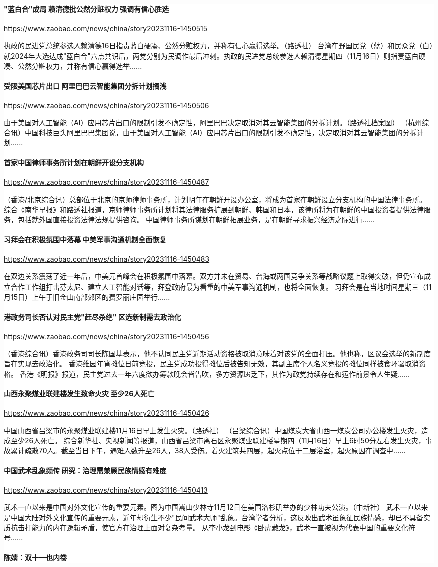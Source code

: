 #### "蓝白合"成局 赖清德批公然分赃权力 强调有信心胜选

https://www.zaobao.com/news/china/story20231116-1450515

执政的民进党总统参选人赖清德16日指责蓝白硬凑、公然分赃权力，并称有信心赢得选举。（路透社）
台湾在野国民党（蓝）和民众党（白）就2024年大选达成"蓝白合"六点共识后，两党分别为民调作最后冲刺。执政的民进党总统参选人赖清德星期四（11月16日）则指责蓝白硬凑、公然分赃权力，并称有信心赢得选举......

#### 受限美国芯片出口 阿里巴巴云智能集团分拆计划搁浅

https://www.zaobao.com/news/china/story20231116-1450506

由于美国对人工智能（AI）应用芯片出口的限制引发不确定性，阿里巴巴决定取消对其云智能集团的分拆计划。（路透社档案图）
（杭州综合讯）中国科技巨头阿里巴巴集团说，由于美国对人工智能（AI）应用芯片出口的限制引发不确定性，决定取消对其云智能集团的分拆计划......

#### 首家中国律师事务所计划在朝鲜开设分支机构

https://www.zaobao.com/news/china/story20231116-1450487

（香港/北京综合讯）总部位于北京的京师律师事务所，计划明年在朝鲜开设办公室，将成为首家在朝鲜设立分支机构的中国法律事务所。
综合《南华早报》和路透社报道，京师律师事务所计划将其法律服务扩展到朝鲜、韩国和日本，该律所将为在朝鲜的中国投资者提供法律服务，包括就外国直接投资法律法规提供咨询。
中国律师事务所谋划在朝鲜拓展业务，是在朝鲜寻求振兴经济之际进行......

#### 习拜会在积极氛围中落幕 中美军事沟通机制全面恢复

https://www.zaobao.com/news/china/story20231116-1450483

在双边关系震荡了近一年后，中美元首峰会在积极氛围中落幕。双方并未在贸易、台海或两国竞争关系等战略议题上取得突破，但仍宣布成立合作工作组打击芬太尼、建立人工智能对话等，拜登政府最为看重的中美军事沟通机制，也将全面恢复。
习拜会是在当地时间星期三（11月15日）上午于旧金山南部郊区的费罗丽庄园举行......

#### 港政务司长否认对民主党"赶尽杀绝" 区选新制需去政治化

https://www.zaobao.com/news/china/story20231116-1450456

（香港综合讯）香港政务司司长陈国基表示，他不认同民主党近期活动资格被取消意味着对该党的全面打压。他也称，区议会选举的新制度旨在实现去政治化。
香港维园年宵摊位日前竞投，民主党成功投得摊位后被告知无效，其副主席个人名义竞投的摊位同样被食环署取消资格。
香港《明报》报道，民主党过去一年六度欲办筹款晚会皆告吹，多方资源匮乏下，其作为政党持续存在和运作前景令人生疑......

#### 山西永聚煤业联建楼发生致命火灾 至少26人死亡

https://www.zaobao.com/news/china/story20231116-1450426

中国山西省吕梁市的永聚煤业联建楼11月16日早上发生火灾。（路透社）
（吕梁综合讯）中国煤炭大省山西一煤炭公司办公楼发生火灾，造成至少26人死亡。
综合新华社、央视新闻等报道，山西省吕梁市离石区永聚煤业联建楼星期四（11月16日）早上6时50分左右发生火灾，事故累计疏散70人。截至当日下午，遇难人数升至26人，38人受伤。着火建筑共四层，起火点位于二层浴室，起火原因在调查中......

#### 中国武术乱象频传 研究：治理需兼顾民族情感有难度

https://www.zaobao.com/news/china/story20231116-1450413

武术一直以来是中国对外文化宣传的重要元素。图为中国嵩山少林寺11月12日在美国洛杉矶举办的少林功夫公演。（中新社）
武术一直以来是中国大陆对外文化宣传的重要元素，近年却衍生不少"民间武术大师"乱象。台湾学者分析，这反映出武术虽象征民族情感，却已不具备实质抗击打能力的内在逻辑矛盾，使官方在治理上面对复杂考量。
从李小龙到电影《卧虎藏龙》，武术一直被视为代表中国的重要文化符号......

#### 陈婧：双十一也内卷
